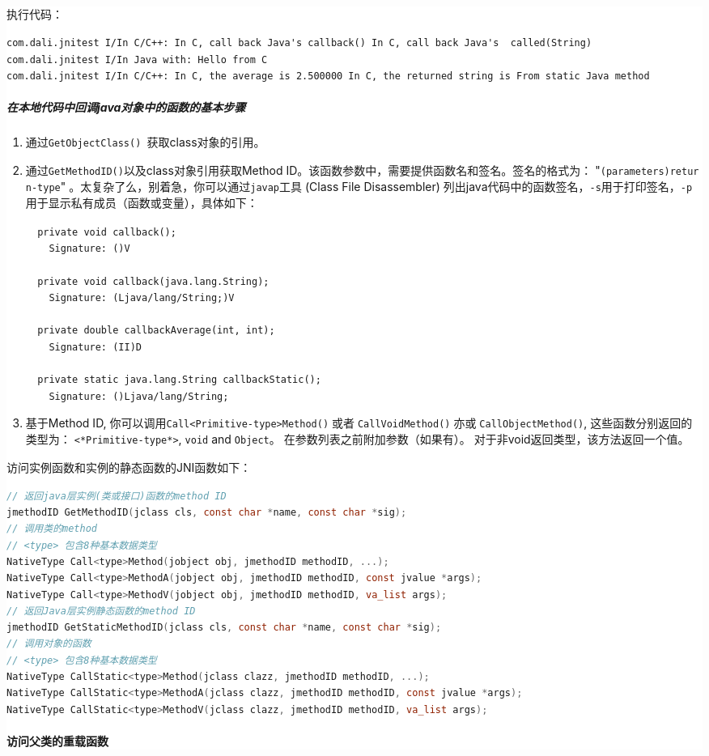 执行代码：

```shell
com.dali.jnitest I/In C/C++: In C, call back Java's callback() In C, call back Java's  called(String)
com.dali.jnitest I/In Java with: Hello from C
com.dali.jnitest I/In C/C++: In C, the average is 2.500000 In C, the returned string is From static Java method
```

##### 在本地代码中回调java对象中的函数的基本步骤

1. 通过`GetObjectClass() `获取class对象的引用。

2. 通过`GetMethodID()`以及class对象引用获取Method ID。该函数参数中，需要提供函数名和签名。签名的格式为： "`(parameters)return-type`" 。太复杂了么，别着急，你可以通过`javap`工具 (Class File Disassembler)  列出java代码中的函数签名，`-s`用于打印签名，`-p`用于显示私有成员（函数或变量），具体如下：

   ```shell
     private void callback();
       Signature: ()V
    
     private void callback(java.lang.String);
       Signature: (Ljava/lang/String;)V
    
     private double callbackAverage(int, int);
       Signature: (II)D
    
     private static java.lang.String callbackStatic();
       Signature: ()Ljava/lang/String;
   ```

3. 基于Method ID, 你可以调用`Call<Primitive-type>Method()` 或者 `CallVoidMethod()` 亦或 `CallObjectMethod()`, 这些函数分别返回的类型为： `<*Primitive-type*>`, `void` and `Object`。 在参数列表之前附加参数（如果有）。 对于非void返回类型，该方法返回一个值。

访问实例函数和实例的静态函数的JNI函数如下：

```c
// 返回java层实例(类或接口)函数的method ID
jmethodID GetMethodID(jclass cls, const char *name, const char *sig);
// 调用类的method
// <type> 包含8种基本数据类型
NativeType Call<type>Method(jobject obj, jmethodID methodID, ...);
NativeType Call<type>MethodA(jobject obj, jmethodID methodID, const jvalue *args);
NativeType Call<type>MethodV(jobject obj, jmethodID methodID, va_list args);
// 返回Java层实例静态函数的method ID  
jmethodID GetStaticMethodID(jclass cls, const char *name, const char *sig);
// 调用对象的函数
// <type> 包含8种基本数据类型
NativeType CallStatic<type>Method(jclass clazz, jmethodID methodID, ...);
NativeType CallStatic<type>MethodA(jclass clazz, jmethodID methodID, const jvalue *args);
NativeType CallStatic<type>MethodV(jclass clazz, jmethodID methodID, va_list args);
```

#### 访问父类的重载函数
